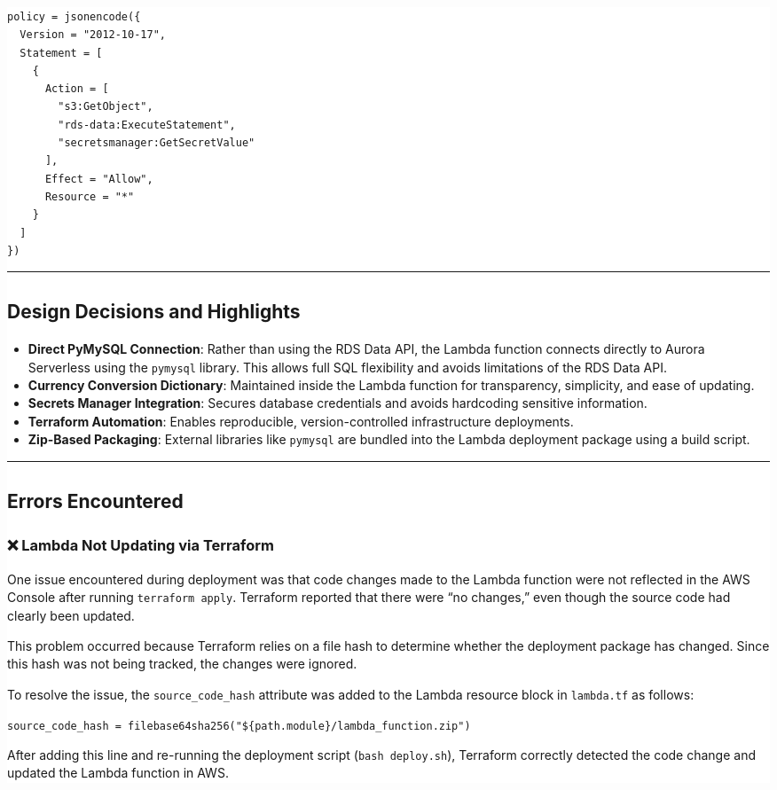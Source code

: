 ```hcl
policy = jsonencode({
  Version = "2012-10-17",
  Statement = [
    {
      Action = [
        "s3:GetObject",
        "rds-data:ExecuteStatement",
        "secretsmanager:GetSecretValue"
      ],
      Effect = "Allow",
      Resource = "*"
    }
  ]
})
```

---

## Design Decisions and Highlights

- **Direct PyMySQL Connection**: Rather than using the RDS Data API, the Lambda function connects directly to Aurora Serverless using the `pymysql` library. This allows full SQL flexibility and avoids limitations of the RDS Data API.
- **Currency Conversion Dictionary**: Maintained inside the Lambda function for transparency, simplicity, and ease of updating.
- **Secrets Manager Integration**: Secures database credentials and avoids hardcoding sensitive information.
- **Terraform Automation**: Enables reproducible, version-controlled infrastructure deployments.
- **Zip-Based Packaging**: External libraries like `pymysql` are bundled into the Lambda deployment package using a build script.

---

## Errors Encountered

### ❌ Lambda Not Updating via Terraform

One issue encountered during deployment was that code changes made to the Lambda function were not reflected in the AWS Console after running `terraform apply`. Terraform reported that there were “no changes,” even though the source code had clearly been updated.

This problem occurred because Terraform relies on a file hash to determine whether the deployment package has changed. Since this hash was not being tracked, the changes were ignored.

To resolve the issue, the `source_code_hash` attribute was added to the Lambda resource block in `lambda.tf` as follows:

```hcl
source_code_hash = filebase64sha256("${path.module}/lambda_function.zip")
```

After adding this line and re-running the deployment script (`bash deploy.sh`), Terraform correctly detected the code change and updated the Lambda function in AWS.
